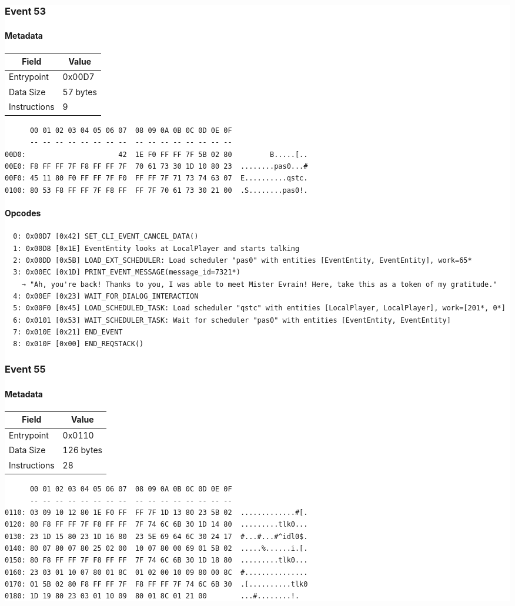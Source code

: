 ### Event 53

#### Metadata

| Field        | Value    |
|--------------|----------|
| Entrypoint   | 0x00D7   |
| Data Size    | 57 bytes |
| Instructions | 9        |

```
      00 01 02 03 04 05 06 07  08 09 0A 0B 0C 0D 0E 0F
      -- -- -- -- -- -- -- --  -- -- -- -- -- -- -- --
00D0:                      42  1E F0 FF FF 7F 5B 02 80         B.....[..
00E0: F8 FF FF 7F F8 FF FF 7F  70 61 73 30 1D 10 80 23  ........pas0...#
00F0: 45 11 80 F0 FF FF 7F F0  FF FF 7F 71 73 74 63 07  E..........qstc.
0100: 80 53 F8 FF FF 7F F8 FF  FF 7F 70 61 73 30 21 00  .S........pas0!.
```

#### Opcodes

```
  0: 0x00D7 [0x42] SET_CLI_EVENT_CANCEL_DATA()
  1: 0x00D8 [0x1E] EventEntity looks at LocalPlayer and starts talking
  2: 0x00DD [0x5B] LOAD_EXT_SCHEDULER: Load scheduler "pas0" with entities [EventEntity, EventEntity], work=65*
  3: 0x00EC [0x1D] PRINT_EVENT_MESSAGE(message_id=7321*)
    → "Ah, you're back! Thanks to you, I was able to meet Mister Evrain! Here, take this as a token of my gratitude."
  4: 0x00EF [0x23] WAIT_FOR_DIALOG_INTERACTION
  5: 0x00F0 [0x45] LOAD_SCHEDULED_TASK: Load scheduler "qstc" with entities [LocalPlayer, LocalPlayer], work=[201*, 0*]
  6: 0x0101 [0x53] WAIT_SCHEDULER_TASK: Wait for scheduler "pas0" with entities [EventEntity, EventEntity]
  7: 0x010E [0x21] END_EVENT
  8: 0x010F [0x00] END_REQSTACK()
```

### Event 55

#### Metadata

| Field        | Value     |
|--------------|-----------|
| Entrypoint   | 0x0110    |
| Data Size    | 126 bytes |
| Instructions | 28        |

```
      00 01 02 03 04 05 06 07  08 09 0A 0B 0C 0D 0E 0F
      -- -- -- -- -- -- -- --  -- -- -- -- -- -- -- --
0110: 03 09 10 12 80 1E F0 FF  FF 7F 1D 13 80 23 5B 02  .............#[.
0120: 80 F8 FF FF 7F F8 FF FF  7F 74 6C 6B 30 1D 14 80  .........tlk0...
0130: 23 1D 15 80 23 1D 16 80  23 5E 69 64 6C 30 24 17  #...#...#^idl0$.
0140: 80 07 80 07 80 25 02 00  10 07 80 00 69 01 5B 02  .....%......i.[.
0150: 80 F8 FF FF 7F F8 FF FF  7F 74 6C 6B 30 1D 18 80  .........tlk0...
0160: 23 03 01 10 07 80 01 8C  01 02 00 10 09 80 00 8C  #...............
0170: 01 5B 02 80 F8 FF FF 7F  F8 FF FF 7F 74 6C 6B 30  .[..........tlk0
0180: 1D 19 80 23 03 01 10 09  80 01 8C 01 21 00        ...#........!.  
```
